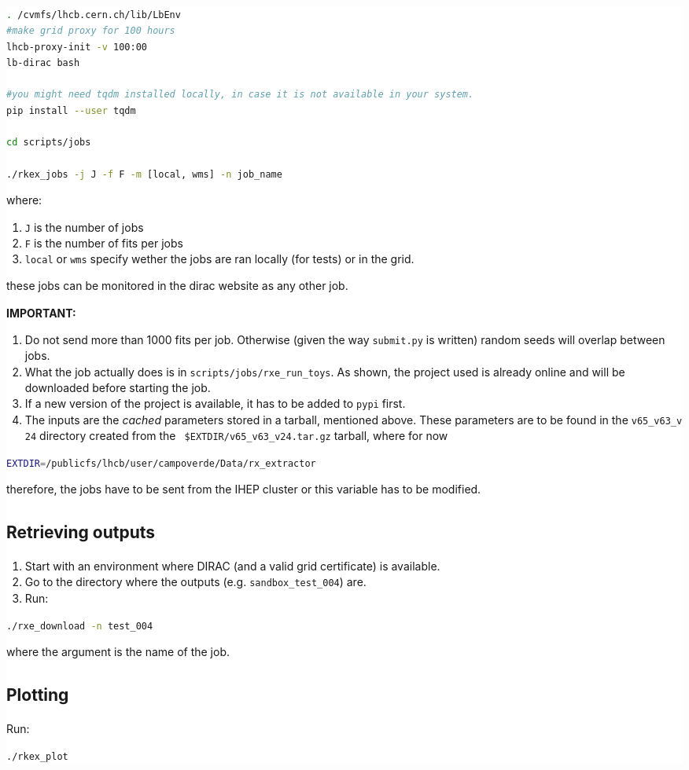 ```bash
. /cvmfs/lhcb.cern.ch/lib/LbEnv
#make grid proxy for 100 hours
lhcb-proxy-init -v 100:00
lb-dirac bash

#you might need tqdm installed locally, in case it is not available in your system.
pip install --user tqdm

cd scripts/jobs

./rkex_jobs -j J -f F -m [local, wms] -n job_name
```
where:

1. `J` is the number of jobs
1. `F` is the number of fits per jobs
1. `local` or `wms` specify wether the jobs are ran locally (for tests) or in the grid.

these jobs can be monitored in the dirac website as any other job.

__IMPORTANT:__ 

1. Do not send more than 1000 fits per job. Otherwise (given the way `submit.py` is written) random seeds will overlap between jobs.
1. What the job actually does is in `scripts/jobs/rxe_run_toys`. As shown, the project used is already online and will be downloaded before starting
the job.
1. If a new version of the project is available, it has to be added to `pypi` first.
1. The inputs are the _cached_ parameters stored in a tarball, mentioned above. These parameters are to be found in the `v65_v63_v24` directory
created from the ` $EXTDIR/v65_v63_v24.tar.gz` tarball, where for now

```bash
EXTDIR=/publicfs/lhcb/user/campoverde/Data/rx_extractor
```

therefore, the jobs have to be sent from the IHEP cluster or this variable has to be modified.

## Retrieving outputs

1. Start with an environment where DIRAC (and a valid grid certificate) is available.
1. Go to the directory where the outputs (e.g. `sandbox_test_004`) are.
1. Run:

```bash
./rxe_download -n test_004
```

where the argument is the name of the job.

## Plotting

Run:

```bash
./rkex_plot
```
